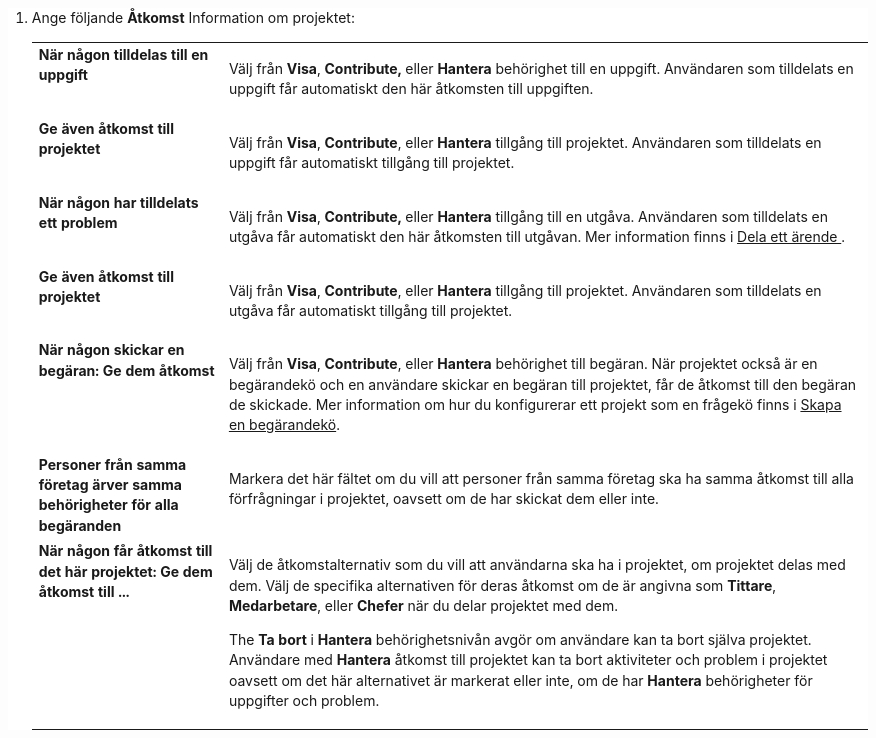 1. Ange följande **Åtkomst** Information om projektet:

   <table style="table-layout:auto"> 
    <col> 
    <col> 
    <tbody> 
     <tr data-mc-conditions=""> 
      <td role="rowheader"><strong>När någon tilldelas till en uppgift</strong></td> 
      <td><p>Välj från <strong>Visa</strong>, <strong>Contribute,</strong> eller <strong>Hantera</strong> behörighet till en uppgift. Användaren som tilldelats en uppgift får automatiskt den här åtkomsten till uppgiften.</p></td> 
     </tr> 
     <tr data-mc-conditions=""> 
      <td role="rowheader"><strong>Ge även åtkomst till projektet</strong></td> 
      <td><p>Välj från <strong>Visa</strong>, <strong>Contribute</strong>, eller <strong>Hantera</strong> tillgång till projektet. Användaren som tilldelats en uppgift får automatiskt tillgång till projektet.<br></p></td> 
     </tr> 
     <tr data-mc-conditions=""> 
      <td role="rowheader"><strong>När någon har tilldelats ett problem</strong></td> 
      <td><p>Välj från <strong>Visa</strong>, <strong>Contribute,</strong> eller <strong>Hantera</strong> tillgång till en utgåva. Användaren som tilldelats en utgåva får automatiskt den här åtkomsten till utgåvan. Mer information finns i <a href="../../../workfront-basics/grant-and-request-access-to-objects/share-an-issue.md" class="MCXref xref">Dela ett ärende </a>.<br></p></td> 
     </tr> 
     <tr data-mc-conditions=""> 
      <td role="rowheader"><strong>Ge även åtkomst till projektet</strong></td> 
      <td><p>Välj från <strong>Visa</strong>, <strong>Contribute</strong>, eller <strong>Hantera</strong> tillgång till projektet. Användaren som tilldelats en utgåva får automatiskt tillgång till projektet.<br></p></td> 
     </tr> 
     <tr data-mc-conditions=""> 
      <td role="rowheader"><strong>När någon skickar en begäran: Ge dem åtkomst</strong></td> 
      <td><p>Välj från <strong>Visa</strong>, <strong>Contribute</strong>, eller <strong>Hantera</strong> behörighet till begäran. När projektet också är en begärandekö och en användare skickar en begäran till projektet, får de åtkomst till den begäran de skickade. Mer information om hur du konfigurerar ett projekt som en frågekö finns i <a href="../../../manage-work/requests/create-and-manage-request-queues/create-request-queue.md" class="MCXref xref">Skapa en begärandekö</a>.<br></p></td> 
     </tr> 
     <tr data-mc-conditions=""> 
      <td role="rowheader"><strong>Personer från samma företag ärver samma behörigheter för alla begäranden</strong></td> 
      <td><p>Markera det här fältet om du vill att personer från samma företag ska ha samma åtkomst till alla förfrågningar i projektet, oavsett om de har skickat dem eller inte.<br></p></td> 
     </tr> 
     <tr> 
      <td role="rowheader"><strong>När någon får åtkomst till det här projektet: Ge dem åtkomst till ...</strong></td> 
      <td><p>Välj de åtkomstalternativ som du vill att användarna ska ha i projektet, om projektet delas med dem. Välj de specifika alternativen för deras åtkomst om de är angivna som <strong>Tittare</strong>, <strong>Medarbetare</strong>, eller <strong>Chefer</strong> när du delar projektet med dem. </p><p>The <strong>Ta bort</strong> i <strong>Hantera</strong> behörighetsnivån avgör om användare kan ta bort själva projektet. Användare med <strong>Hantera</strong> åtkomst till projektet kan ta bort aktiviteter och problem i projektet oavsett om det här alternativet är markerat eller inte, om de har <strong>Hantera</strong> behörigheter för uppgifter och problem. </p></td> 
     </tr> 
    </tbody> 
   </table>
